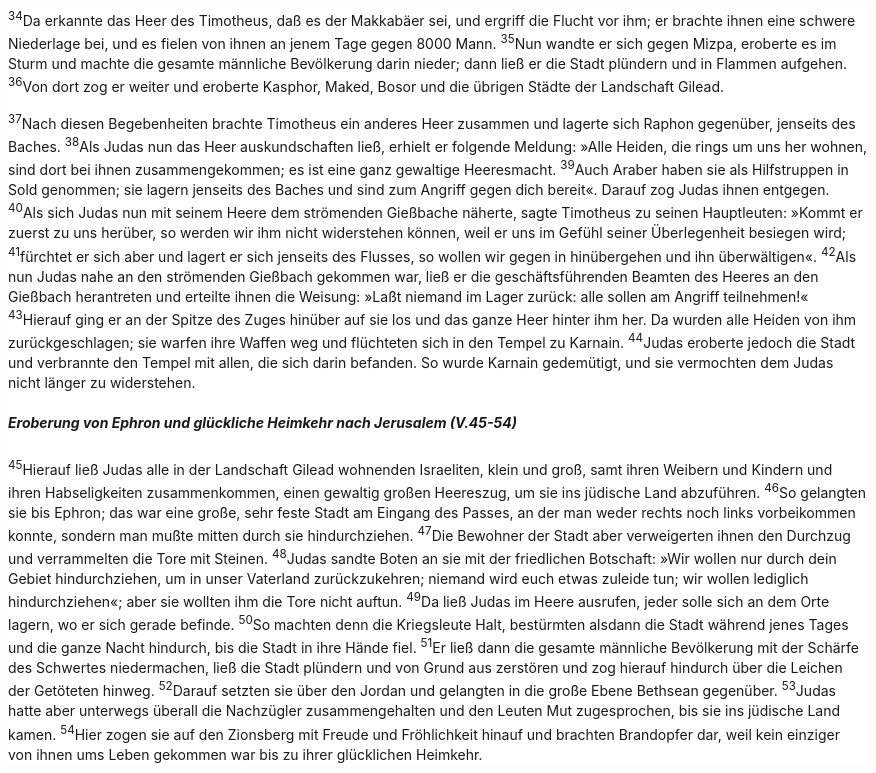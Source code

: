<sup>34</sup>Da erkannte das Heer des Timotheus, daß es der Makkabäer sei, und ergriff die Flucht vor ihm; er brachte ihnen eine schwere Niederlage bei, und es fielen von ihnen an jenem Tage gegen 8000 Mann.
<sup>35</sup>Nun wandte er sich gegen Mizpa, eroberte es im Sturm und machte die gesamte männliche Bevölkerung darin nieder; dann ließ er die Stadt plündern und in Flammen aufgehen.
<sup>36</sup>Von dort zog er weiter und eroberte Kasphor, Maked, Bosor und die übrigen Städte der Landschaft Gilead.

<sup>37</sup>Nach diesen Begebenheiten brachte Timotheus ein anderes Heer zusammen und lagerte sich Raphon gegenüber, jenseits des Baches.
<sup>38</sup>Als Judas nun das Heer auskundschaften ließ, erhielt er folgende Meldung: »Alle Heiden, die rings um uns her wohnen, sind dort bei ihnen zusammengekommen; es ist eine ganz gewaltige Heeresmacht.
<sup>39</sup>Auch Araber haben sie als Hilfstruppen in Sold genommen; sie lagern jenseits des Baches und sind zum Angriff gegen dich bereit«. Darauf zog Judas ihnen entgegen.
<sup>40</sup>Als sich Judas nun mit seinem Heere dem strömenden Gießbache näherte, sagte Timotheus zu seinen Hauptleuten: »Kommt er zuerst zu uns herüber, so werden wir ihm nicht widerstehen können, weil er uns im Gefühl seiner Überlegenheit besiegen wird;
<sup>41</sup>fürchtet er sich aber und lagert er sich jenseits des Flusses, so wollen wir gegen in hinübergehen und ihn überwältigen«.
<sup>42</sup>Als nun Judas nahe an den strömenden Gießbach gekommen war, ließ er die geschäftsführenden Beamten des Heeres an den Gießbach herantreten und erteilte ihnen die Weisung: »Laßt niemand im Lager zurück: alle sollen am Angriff teilnehmen!«
<sup>43</sup>Hierauf ging er an der Spitze des Zuges hinüber auf sie los und das ganze Heer hinter ihm her. Da wurden alle Heiden von ihm zurückgeschlagen; sie warfen ihre Waffen weg und flüchteten sich in den Tempel zu Karnain.
<sup>44</sup>Judas eroberte jedoch die Stadt und verbrannte den Tempel mit allen, die sich darin befanden. So wurde Karnain gedemütigt, und sie vermochten dem Judas nicht länger zu widerstehen.

##### Eroberung von Ephron und glückliche Heimkehr nach Jerusalem (V.45-54)

<sup>45</sup>Hierauf ließ Judas alle in der Landschaft Gilead wohnenden Israeliten, klein und groß, samt ihren Weibern und Kindern und ihren Habseligkeiten zusammenkommen, einen gewaltig großen Heereszug, um sie ins jüdische Land abzuführen.
<sup>46</sup>So gelangten sie bis Ephron; das war eine große, sehr feste Stadt am Eingang des Passes, an der man weder rechts noch links vorbeikommen konnte, sondern man mußte mitten durch sie hindurchziehen.
<sup>47</sup>Die Bewohner der Stadt aber verweigerten ihnen den Durchzug und verrammelten die Tore mit Steinen.
<sup>48</sup>Judas sandte Boten an sie mit der friedlichen Botschaft: »Wir wollen nur durch dein Gebiet hindurchziehen, um in unser Vaterland zurückzukehren; niemand wird euch etwas zuleide tun; wir wollen lediglich hindurchziehen«; aber sie wollten ihm die Tore nicht auftun.
<sup>49</sup>Da ließ Judas im Heere ausrufen, jeder solle sich an dem Orte lagern, wo er sich gerade befinde.
<sup>50</sup>So machten denn die Kriegsleute Halt, bestürmten alsdann die Stadt während jenes Tages und die ganze Nacht hindurch, bis die Stadt in ihre Hände fiel.
<sup>51</sup>Er ließ dann die gesamte männliche Bevölkerung mit der Schärfe des Schwertes niedermachen, ließ die Stadt plündern und von Grund aus zerstören und zog hierauf hindurch über die Leichen der Getöteten hinweg.
<sup>52</sup>Darauf setzten sie über den Jordan und gelangten in die große Ebene Bethsean gegenüber.
<sup>53</sup>Judas hatte aber unterwegs überall die Nachzügler zusammengehalten und den Leuten Mut zugesprochen, bis sie ins jüdische Land kamen.
<sup>54</sup>Hier zogen sie auf den Zionsberg mit Freude und Fröhlichkeit hinauf und brachten Brandopfer dar, weil kein einziger von ihnen ums Leben gekommen war bis zu ihrer glücklichen Heimkehr.
